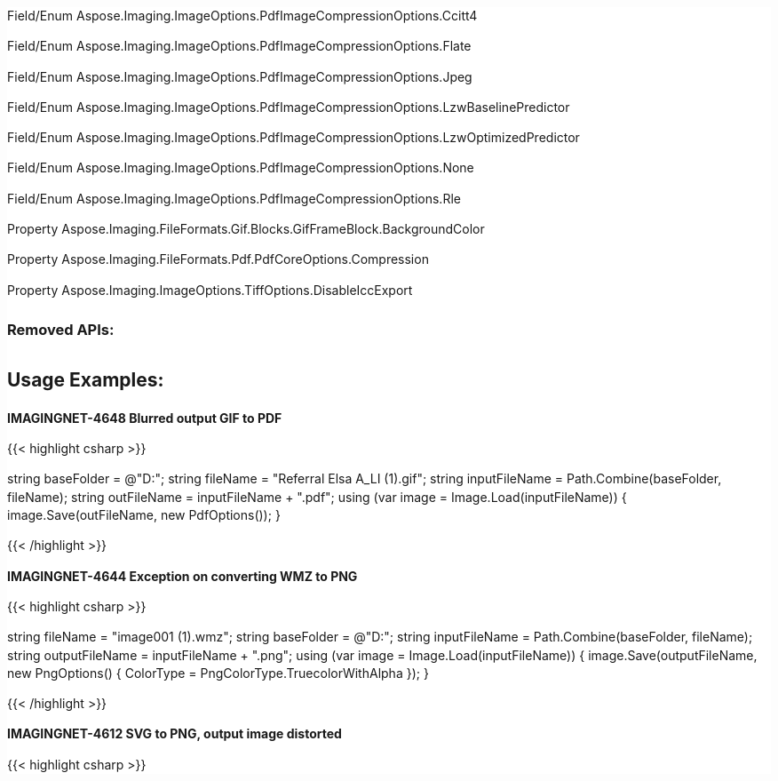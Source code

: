 Field/Enum    Aspose.Imaging.ImageOptions.PdfImageCompressionOptions.Ccitt4

Field/Enum    Aspose.Imaging.ImageOptions.PdfImageCompressionOptions.Flate

Field/Enum    Aspose.Imaging.ImageOptions.PdfImageCompressionOptions.Jpeg

Field/Enum    Aspose.Imaging.ImageOptions.PdfImageCompressionOptions.LzwBaselinePredictor

Field/Enum    Aspose.Imaging.ImageOptions.PdfImageCompressionOptions.LzwOptimizedPredictor

Field/Enum    Aspose.Imaging.ImageOptions.PdfImageCompressionOptions.None

Field/Enum    Aspose.Imaging.ImageOptions.PdfImageCompressionOptions.Rle

Property    Aspose.Imaging.FileFormats.Gif.Blocks.GifFrameBlock.BackgroundColor

Property    Aspose.Imaging.FileFormats.Pdf.PdfCoreOptions.Compression

Property    Aspose.Imaging.ImageOptions.TiffOptions.DisableIccExport



### Removed APIs:

## Usage Examples:

**IMAGINGNET-4648 Blurred output GIF to PDF**

{{< highlight csharp >}}

string baseFolder = @"D:\";
string fileName = "Referral Elsa A_LI (1).gif";
string inputFileName = Path.Combine(baseFolder, fileName);
string outFileName = inputFileName + ".pdf";
using (var image = Image.Load(inputFileName))
{
    image.Save(outFileName, new PdfOptions());
}

{{< /highlight >}}

**IMAGINGNET-4644 Exception on converting WMZ to PNG**

{{< highlight csharp >}}

string fileName = "image001 (1).wmz";
string baseFolder = @"D:\";
string inputFileName = Path.Combine(baseFolder, fileName);
string outputFileName = inputFileName + ".png";
using (var image = Image.Load(inputFileName))
{
    image.Save(outputFileName, new PngOptions() { ColorType = PngColorType.TruecolorWithAlpha });
}

{{< /highlight >}}

**IMAGINGNET-4612 SVG to PNG, output image distorted**

{{< highlight csharp >}}
